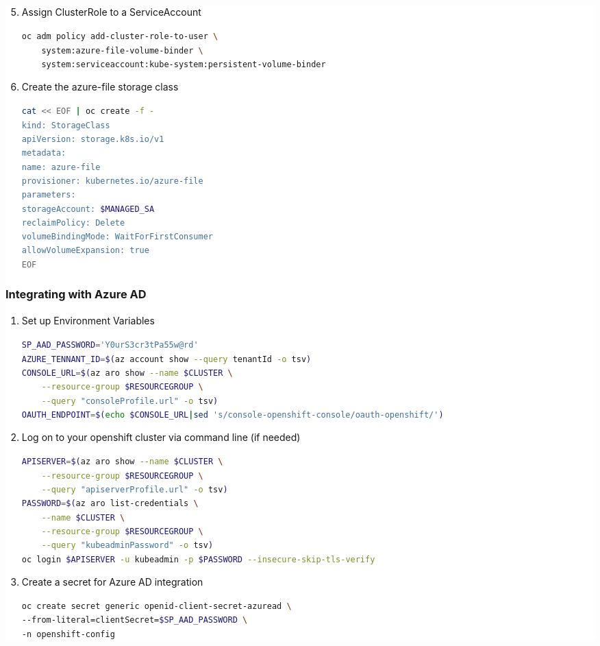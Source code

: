 5. Assign ClusterRole to a ServiceAccount

    ```bash
    oc adm policy add-cluster-role-to-user \
        system:azure-file-volume-binder \
        system:serviceaccount:kube-system:persistent-volume-binder
    ```

6. Create the azure-file storage class

    ```bash
    cat << EOF | oc create -f -
    kind: StorageClass
    apiVersion: storage.k8s.io/v1
    metadata:
    name: azure-file
    provisioner: kubernetes.io/azure-file
    parameters:
    storageAccount: $MANAGED_SA
    reclaimPolicy: Delete
    volumeBindingMode: WaitForFirstConsumer
    allowVolumeExpansion: true
    EOF
    ```

### Integrating with Azure AD

1. Set up Environment Variables

    ```bash
    SP_AAD_PASSWORD='Y0urS3cr3tPa55w@rd'
    AZURE_TENNANT_ID=$(az account show --query tenantId -o tsv)
    CONSOLE_URL=$(az aro show --name $CLUSTER \
        --resource-group $RESOURCEGROUP \
        --query "consoleProfile.url" -o tsv)
    OAUTH_ENDPOINT=$(echo $CONSOLE_URL|sed 's/console-openshift-console/oauth-openshift/')
    ```

2. Log on to your openshift cluster via command line (if needed)

    ```bash
    APISERVER=$(az aro show --name $CLUSTER \
        --resource-group $RESOURCEGROUP \
        --query "apiserverProfile.url" -o tsv)
    PASSWORD=$(az aro list-credentials \
        --name $CLUSTER \
        --resource-group $RESOURCEGROUP \
        --query "kubeadminPassword" -o tsv)
    oc login $APISERVER -u kubeadmin -p $PASSWORD --insecure-skip-tls-verify
    ```

3. Create a secret for Azure AD integration

    ```bash
    oc create secret generic openid-client-secret-azuread \
    --from-literal=clientSecret=$SP_AAD_PASSWORD \
    -n openshift-config
    ```
